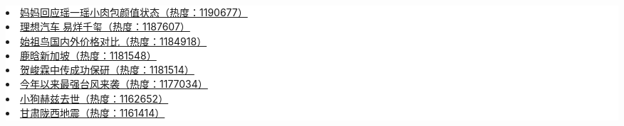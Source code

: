<li>
<a href="https://s.weibo.com/weibo?q=%23%E5%A6%88%E5%A6%88%E5%9B%9E%E5%BA%94%E7%91%B6%E4%B8%80%E7%91%B6%E5%B0%8F%E8%82%89%E5%8C%85%E9%A2%9C%E5%80%BC%E7%8A%B6%E6%80%81%23" target="weibo">
妈妈回应瑶一瑶小肉包颜值状态（热度：1190677）
</a>
</li>

<li>
<a href="https://s.weibo.com/weibo?q=%23%E7%90%86%E6%83%B3%E6%B1%BD%E8%BD%A6%20%E6%98%93%E7%83%8A%E5%8D%83%E7%8E%BA%23" target="weibo">
理想汽车 易烊千玺（热度：1187607）
</a>
</li>

<li>
<a href="https://s.weibo.com/weibo?q=%23%E5%A7%8B%E7%A5%96%E9%B8%9F%E5%9B%BD%E5%86%85%E5%A4%96%E4%BB%B7%E6%A0%BC%E5%AF%B9%E6%AF%94%23" target="weibo">
始祖鸟国内外价格对比（热度：1184918）
</a>
</li>

<li>
<a href="https://s.weibo.com/weibo?q=%23%E9%B9%BF%E6%99%97%E6%96%B0%E5%8A%A0%E5%9D%A1%23" target="weibo">
鹿晗新加坡（热度：1181548）
</a>
</li>

<li>
<a href="https://s.weibo.com/weibo?q=%23%E8%B4%BA%E5%B3%BB%E9%9C%96%E4%B8%AD%E4%BC%A0%E6%88%90%E5%8A%9F%E4%BF%9D%E7%A0%94%23" target="weibo">
贺峻霖中传成功保研（热度：1181514）
</a>
</li>

<li>
<a href="https://s.weibo.com/weibo?q=%23%E4%BB%8A%E5%B9%B4%E4%BB%A5%E6%9D%A5%E6%9C%80%E5%BC%BA%E5%8F%B0%E9%A3%8E%E6%9D%A5%E8%A2%AD%23" target="weibo">
今年以来最强台风来袭（热度：1177034）
</a>
</li>

<li>
<a href="https://s.weibo.com/weibo?q=%23%E5%B0%8F%E7%8B%97%E8%B5%AB%E5%85%B9%E5%8E%BB%E4%B8%96%23" target="weibo">
小狗赫兹去世（热度：1162652）
</a>
</li>

<li>
<a href="https://s.weibo.com/weibo?q=%23%E7%94%98%E8%82%83%E9%99%87%E8%A5%BF%E5%9C%B0%E9%9C%87%23" target="weibo">
甘肃陇西地震（热度：1161414）
</a>
</li>
